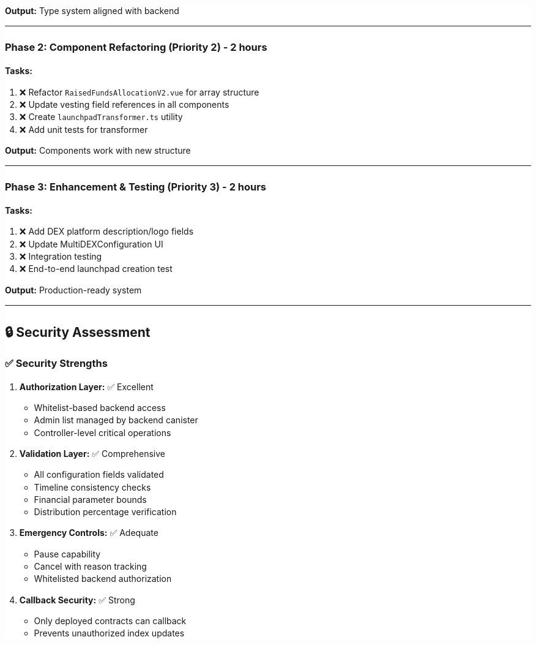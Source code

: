 **Output:** Type system aligned with backend

---

### Phase 2: Component Refactoring (Priority 2) - **2 hours**

**Tasks:**
1. ❌ Refactor `RaisedFundsAllocationV2.vue` for array structure
2. ❌ Update vesting field references in all components
3. ❌ Create `launchpadTransformer.ts` utility
4. ❌ Add unit tests for transformer

**Output:** Components work with new structure

---

### Phase 3: Enhancement & Testing (Priority 3) - **2 hours**

**Tasks:**
1. ❌ Add DEX platform description/logo fields
2. ❌ Update MultiDEXConfiguration UI
3. ❌ Integration testing
4. ❌ End-to-end launchpad creation test

**Output:** Production-ready system

---

## 🔒 Security Assessment

### ✅ Security Strengths

1. **Authorization Layer:** ✅ Excellent
   - Whitelist-based backend access
   - Admin list managed by backend canister
   - Controller-level critical operations

2. **Validation Layer:** ✅ Comprehensive
   - All configuration fields validated
   - Timeline consistency checks
   - Financial parameter bounds
   - Distribution percentage verification

3. **Emergency Controls:** ✅ Adequate
   - Pause capability
   - Cancel with reason tracking
   - Whitelisted backend authorization

4. **Callback Security:** ✅ Strong
   - Only deployed contracts can callback
   - Prevents unauthorized index updates
